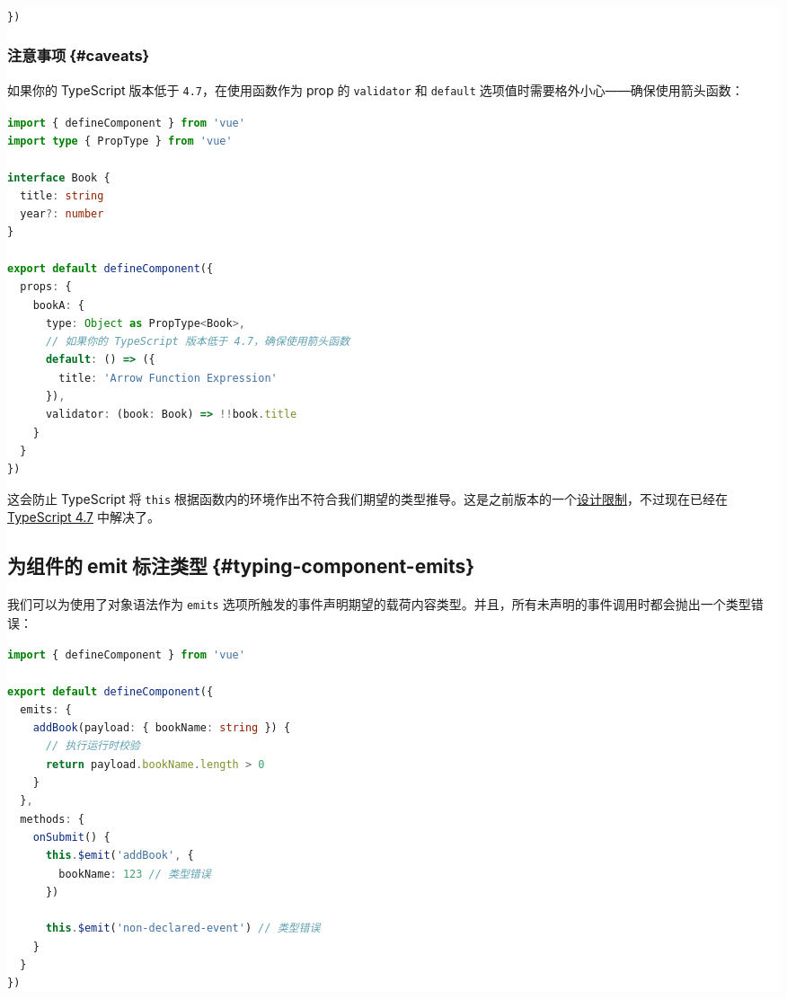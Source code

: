 ```ts
})
```

### 注意事项 {#caveats}

如果你的 TypeScript 版本低于 `4.7`，在使用函数作为 prop 的 `validator` 和 `default` 选项值时需要格外小心——确保使用箭头函数：

```ts
import { defineComponent } from 'vue'
import type { PropType } from 'vue'

interface Book {
  title: string
  year?: number
}

export default defineComponent({
  props: {
    bookA: {
      type: Object as PropType<Book>,
      // 如果你的 TypeScript 版本低于 4.7，确保使用箭头函数
      default: () => ({
        title: 'Arrow Function Expression'
      }),
      validator: (book: Book) => !!book.title
    }
  }
})
```

这会防止 TypeScript 将 `this` 根据函数内的环境作出不符合我们期望的类型推导。这是之前版本的一个[设计限制](https://github.com/microsoft/TypeScript/issues/38845)，不过现在已经在 [TypeScript 4.7](https://www.typescriptlang.org/docs/handbook/release-notes/typescript-4-7.html#improved-function-inference-in-objects-and-methods) 中解决了。

## 为组件的 emit 标注类型 {#typing-component-emits}

我们可以为使用了对象语法作为 `emits` 选项所触发的事件声明期望的载荷内容类型。并且，所有未声明的事件调用时都会抛出一个类型错误：

```ts
import { defineComponent } from 'vue'

export default defineComponent({
  emits: {
    addBook(payload: { bookName: string }) {
      // 执行运行时校验
      return payload.bookName.length > 0
    }
  },
  methods: {
    onSubmit() {
      this.$emit('addBook', {
        bookName: 123 // 类型错误
      })

      this.$emit('non-declared-event') // 类型错误
    }
  }
})
```
